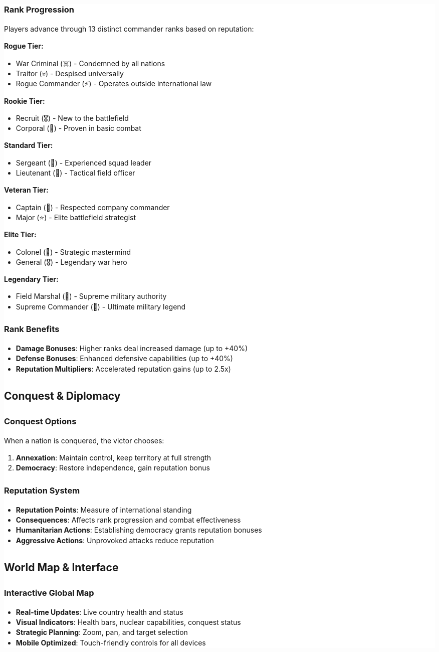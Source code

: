 ### Rank Progression
Players advance through 13 distinct commander ranks based on reputation:

**Rogue Tier:**
- War Criminal (☠️) - Condemned by all nations
- Traitor (💀) - Despised universally  
- Rogue Commander (⚡) - Operates outside international law

**Rookie Tier:**
- Recruit (🎖️) - New to the battlefield
- Corporal (🥉) - Proven in basic combat

**Standard Tier:**
- Sergeant (🎯) - Experienced squad leader
- Lieutenant (🥈) - Tactical field officer

**Veteran Tier:**
- Captain (🥇) - Respected company commander
- Major (⭐) - Elite battlefield strategist

**Elite Tier:**
- Colonel (🌟) - Strategic mastermind
- General (🎖️) - Legendary war hero

**Legendary Tier:**
- Field Marshal (👑) - Supreme military authority
- Supreme Commander (👑) - Ultimate military legend

### Rank Benefits
- **Damage Bonuses**: Higher ranks deal increased damage (up to +40%)
- **Defense Bonuses**: Enhanced defensive capabilities (up to +40%)
- **Reputation Multipliers**: Accelerated reputation gains (up to 2.5x)

## Conquest & Diplomacy

### Conquest Options
When a nation is conquered, the victor chooses:

1. **Annexation**: Maintain control, keep territory at full strength
2. **Democracy**: Restore independence, gain reputation bonus

### Reputation System
- **Reputation Points**: Measure of international standing
- **Consequences**: Affects rank progression and combat effectiveness
- **Humanitarian Actions**: Establishing democracy grants reputation bonuses
- **Aggressive Actions**: Unprovoked attacks reduce reputation

## World Map & Interface

### Interactive Global Map
- **Real-time Updates**: Live country health and status
- **Visual Indicators**: Health bars, nuclear capabilities, conquest status
- **Strategic Planning**: Zoom, pan, and target selection
- **Mobile Optimized**: Touch-friendly controls for all devices
